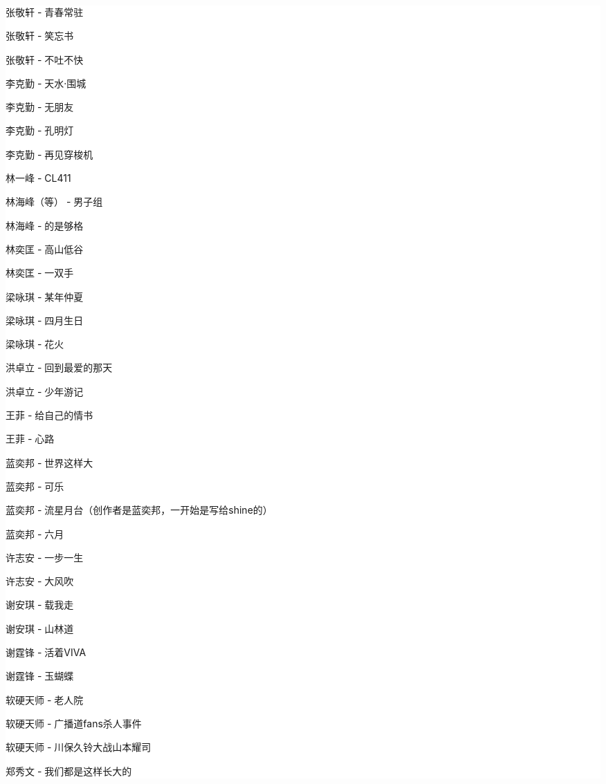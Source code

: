 张敬轩 - 青春常驻

张敬轩 - 笑忘书

张敬轩 - 不吐不快

李克勤 - 天水·围城

李克勤 - 无朋友

李克勤 - 孔明灯

李克勤 - 再见穿梭机

林一峰 - CL411

林海峰（等） - 男子组

林海峰 - 的是够格

林奕匡 - 高山低谷

林奕匡 - 一双手

梁咏琪 - 某年仲夏

梁咏琪 - 四月生日

梁咏琪 - 花火

洪卓立 - 回到最爱的那天

洪卓立 - 少年游记

王菲 - 给自己的情书

王菲 - 心路

蓝奕邦 - 世界这样大

蓝奕邦 - 可乐

蓝奕邦 - 流星月台（创作者是蓝奕邦，一开始是写给shine的）

蓝奕邦 - 六月

许志安 - 一步一生

许志安 - 大风吹

谢安琪 - 载我走

谢安琪 - 山林道

谢霆锋 - 活着VIVA

谢霆锋 - 玉蝴蝶

软硬天师 - 老人院

软硬天师 - 广播道fans杀人事件

软硬天师 - 川保久铃大战山本耀司

郑秀文 - 我们都是这样长大的
